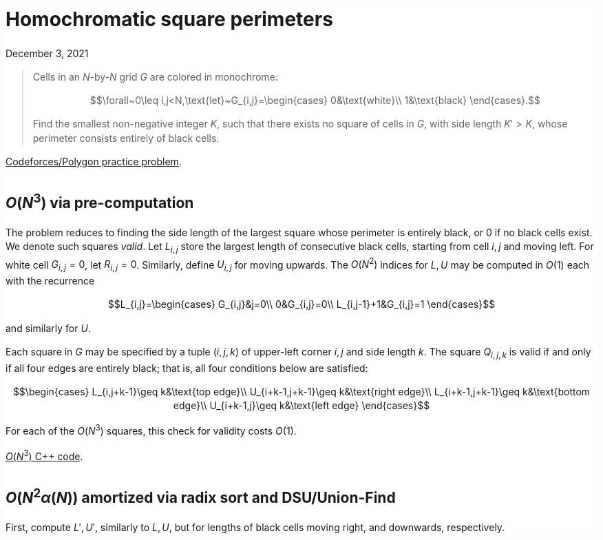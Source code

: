 

# Homochromatic square perimeters

December 3, 2021

> Cells in an $N$-by-$N$ grid $G$ are colored in monochrome:
> 
> $$\forall~0\leq i,j<N,\text{let}~G_{i,j}=\begin{cases}
> 0&\text{white}\\
> 1&\text{black}
> \end{cases}.$$
> 
> Find the smallest non-negative integer $K$, such that there exists no square of cells in $G$, with side length $K'>K$, whose perimeter consists entirely of black cells.

[Codeforces/Polygon practice problem](http://s.gilgamesh.cc/32).

## $O(N^3)$ via pre-computation

The problem reduces to finding the side length of the largest square whose perimeter is entirely black, or $0$ if no black cells exist. We denote such squares *valid*. Let $L_{i,j}$ store the largest length of consecutive black cells, starting from cell $i,j$ and moving left. For white cell $G_{i,j}=0$, let $R_{i,j}=0$. Similarly, define $U_{i,j}$ for moving upwards. The $O(N^2)$ indices for $L,U$ may be computed in $O(1)$ each with the recurrence

$$L_{i,j}=\begin{cases}
G_{i,j}&j=0\\
0&G_{i,j}=0\\
L_{i,j-1}+1&G_{i,j}=1
\end{cases}$$

and similarly for $U$.

Each square in $G$ may be specified by a tuple $(i,j,k)$ of upper-left corner $i,j$ and side length $k$. The square $Q_{i,j,k}$ is valid if and only if all four edges are entirely black; that is, all four conditions below are satisfied:

$$\begin{cases}
L_{i,j+k-1}\geq k&\text{top edge}\\
U_{i+k-1,j+k-1}\geq k&\text{right edge}\\
L_{i+k-1,j+k-1}\geq k&\text{bottom edge}\\
U_{i+k-1,j}\geq k&\text{left edge}
\end{cases}$$

For each of the $O(N^3)$ squares, this check for validity costs $O(1)$.

[$O(N^3)$ C++ code](homochromatic-square-perimeters.md-assets/solution-n3.cpp).

## $O(N^2\alpha(N))$ amortized via radix sort and DSU/Union-Find

First, compute $L',U'$, similarly to $L,U$, but for lengths of black cells moving right, and downwards, respectively.
